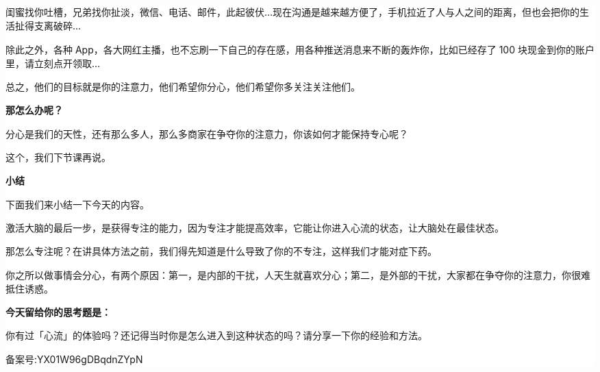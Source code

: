 
闺蜜找你吐槽，兄弟找你扯淡，微信、电话、邮件，此起彼伏…现在沟通是越来越方便了，手机拉近了人与人之间的距离，但也会把你的生活扯得支离破碎...


除此之外，各种 App，各大网红主播，也不忘刷一下自己的存在感，用各种推送消息来不断的轰炸你，比如已经存了 100 块现金到你的账户里，请立刻点开领取…


总之，他们的目标就是你的注意力，他们希望你分心，他们希望你多关注关注他们。


**那怎么办呢？**


分心是我们的天性，还有那么多人，那么多商家在争夺你的注意力，你该如何才能保持专心呢？


这个，我们下节课再说。


**小结**


下面我们来小结一下今天的内容。


激活大脑的最后一步，是获得专注的能力，因为专注才能提高效率，它能让你进入心流的状态，让大脑处在最佳状态。


那怎么专注呢？在讲具体方法之前，我们得先知道是什么导致了你的不专注，这样我们才能对症下药。


你之所以做事情会分心，有两个原因：第一，是内部的干扰，人天生就喜欢分心；第二，是外部的干扰，大家都在争夺你的注意力，你很难抵住诱惑。


**今天留给你的思考题是：**


你有过「心流」的体验吗？还记得当时你是怎么进入到这种状态的吗？请分享一下你的经验和方法。


备案号:YX01W96gDBqdnZYpN

